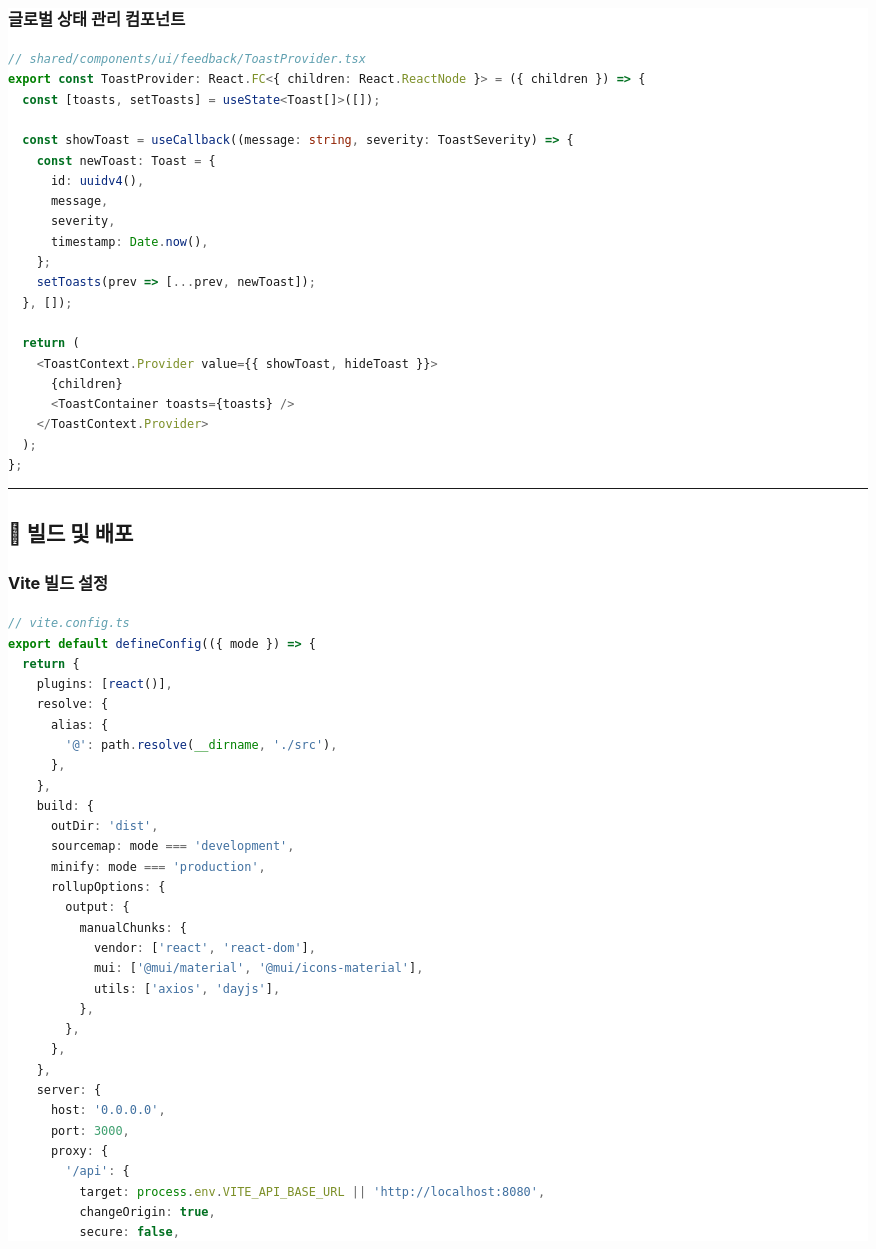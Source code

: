### 글로벌 상태 관리 컴포넌트

```typescript
// shared/components/ui/feedback/ToastProvider.tsx
export const ToastProvider: React.FC<{ children: React.ReactNode }> = ({ children }) => {
  const [toasts, setToasts] = useState<Toast[]>([]);

  const showToast = useCallback((message: string, severity: ToastSeverity) => {
    const newToast: Toast = {
      id: uuidv4(),
      message,
      severity,
      timestamp: Date.now(),
    };
    setToasts(prev => [...prev, newToast]);
  }, []);

  return (
    <ToastContext.Provider value={{ showToast, hideToast }}>
      {children}
      <ToastContainer toasts={toasts} />
    </ToastContext.Provider>
  );
};
```

---

## 🚀 빌드 및 배포

### Vite 빌드 설정

```typescript
// vite.config.ts
export default defineConfig(({ mode }) => {
  return {
    plugins: [react()],
    resolve: {
      alias: {
        '@': path.resolve(__dirname, './src'),
      },
    },
    build: {
      outDir: 'dist',
      sourcemap: mode === 'development',
      minify: mode === 'production',
      rollupOptions: {
        output: {
          manualChunks: {
            vendor: ['react', 'react-dom'],
            mui: ['@mui/material', '@mui/icons-material'],
            utils: ['axios', 'dayjs'],
          },
        },
      },
    },
    server: {
      host: '0.0.0.0',
      port: 3000,
      proxy: {
        '/api': {
          target: process.env.VITE_API_BASE_URL || 'http://localhost:8080',
          changeOrigin: true,
          secure: false,
```